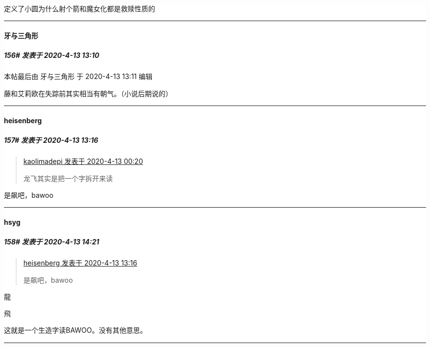 定义了小圆为什么射个箭和魔女化都是救赎性质的







-----

####  牙与三角形  
##### 156#       发表于 2020-4-13 13:10



 本帖最后由 牙与三角形 于 2020-4-13 13:11 编辑 

藤和艾莉欧在失踪前其实相当有朝气。（小说后期说的）







-----

####  heisenberg  
##### 157#       发表于 2020-4-13 13:16



<blockquote><a href="httphttps://bbs.saraba1st.com/2b/forum.php?mod=redirect&amp;goto=findpost&amp;pid=47060403&amp;ptid=1921704" target="_blank">kaolimadepi 发表于 2020-4-13 00:20</a>

龙飞其实是把一个字拆开来读</blockquote>
是飙吧，bawoo







-----

####  hsyg  
##### 158#       发表于 2020-4-13 14:21



<blockquote><a href="httphttps://bbs.saraba1st.com/2b/forum.php?mod=redirect&amp;goto=findpost&amp;pid=47064597&amp;ptid=1921704" target="_blank">heisenberg 发表于 2020-4-13 13:16</a>

是飙吧，bawoo</blockquote>
龍

飛


这就是一个生造字读BAWOO。没有其他意思。







-----
